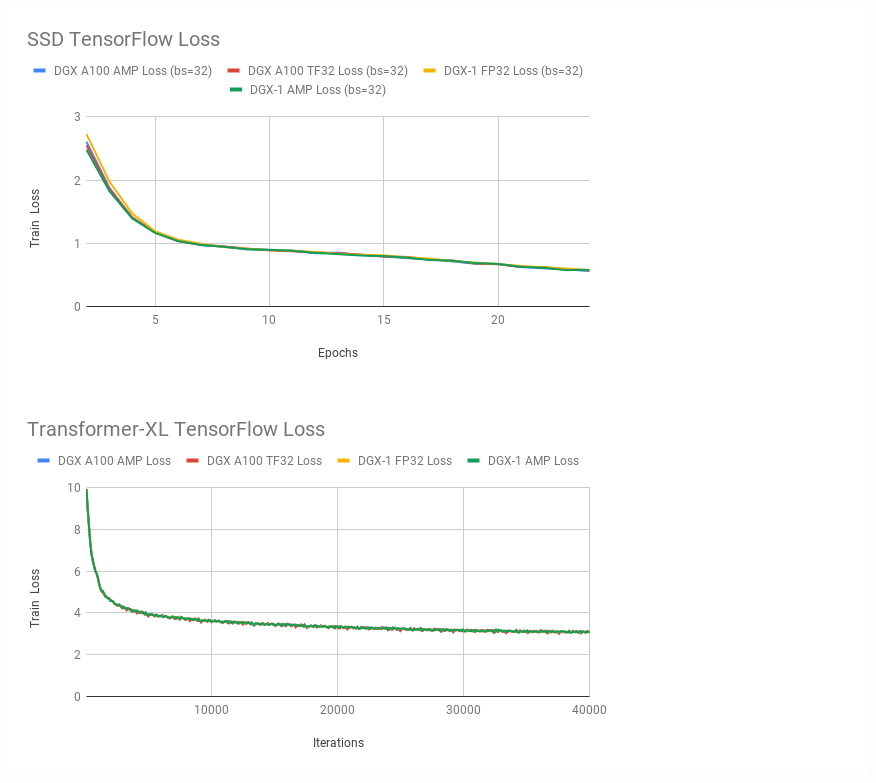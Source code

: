 ![](ssd-training-loss-curves-1.png)

![](transformer-xl-training-loss-curves-1.png)
















